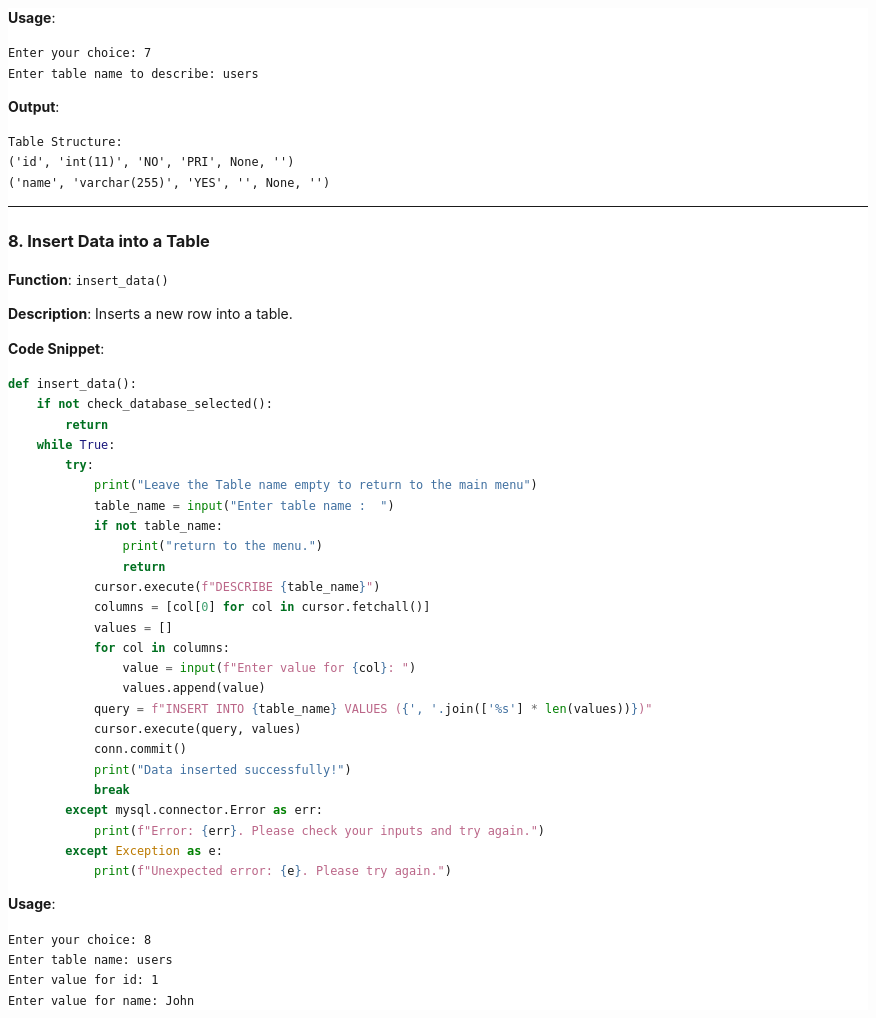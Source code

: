 **Usage**:
```bash
Enter your choice: 7
Enter table name to describe: users
```

**Output**:
```
Table Structure:
('id', 'int(11)', 'NO', 'PRI', None, '')
('name', 'varchar(255)', 'YES', '', None, '')
```

---

### 8. Insert Data into a Table

**Function**: `insert_data()`

**Description**: Inserts a new row into a table.

**Code Snippet**:
```python
def insert_data():
    if not check_database_selected():
        return
    while True:
        try:
            print("Leave the Table name empty to return to the main menu")
            table_name = input("Enter table name :  ")
            if not table_name:
                print("return to the menu.")
                return           
            cursor.execute(f"DESCRIBE {table_name}")
            columns = [col[0] for col in cursor.fetchall()]
            values = []
            for col in columns:
                value = input(f"Enter value for {col}: ")
                values.append(value)
            query = f"INSERT INTO {table_name} VALUES ({', '.join(['%s'] * len(values))})"
            cursor.execute(query, values)
            conn.commit()
            print("Data inserted successfully!")
            break
        except mysql.connector.Error as err:
            print(f"Error: {err}. Please check your inputs and try again.")
        except Exception as e:
            print(f"Unexpected error: {e}. Please try again.")
```

**Usage**:
```bash
Enter your choice: 8
Enter table name: users
Enter value for id: 1
Enter value for name: John
```
